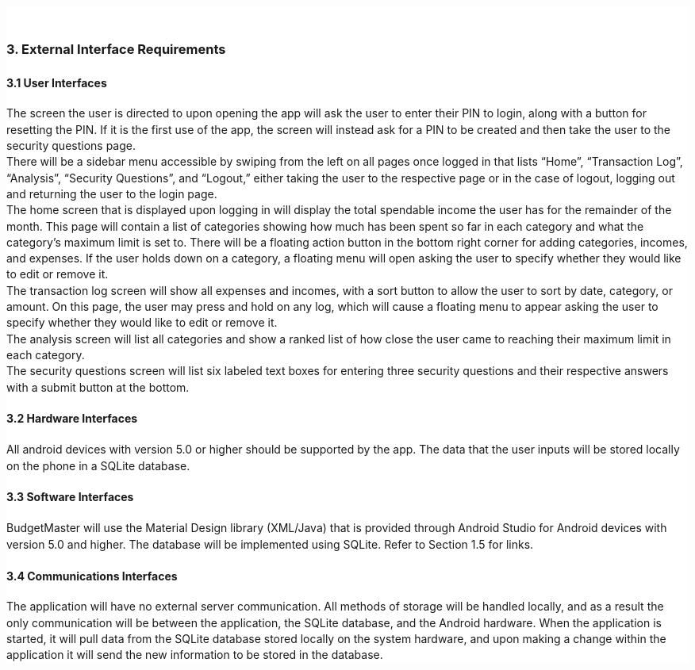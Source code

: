 
<br>


### 3. External Interface Requirements
#### 3.1 User Interfaces

The screen the user is directed to upon opening the app will ask the user to enter their PIN to login, along with a button for resetting the PIN. If it is the first use of the app, the screen will instead ask for a PIN to be created and then take the user to the security questions page.
<br>
There will be a sidebar menu accessible by swiping from the left on all pages once logged in that lists “Home”, “Transaction Log”, “Analysis”, “Security Questions”, and “Logout,” either taking the user to the respective page or in the case of logout, logging out and returning the user to the login page. 
<br>
The home screen that is displayed upon logging in will display the total spendable income the user has for the remainder of the month. This page will contain a list of categories showing how much has been spent so far in each category and what the category’s maximum limit is set to. There will be a floating action button in the bottom right corner for adding categories, incomes, and expenses. If the user holds down on a category, a floating menu will open asking the user to specify whether they would like to edit or remove it.
<br>
The transaction log screen will show all expenses and incomes, with a sort button to allow the user to sort by date, category, or amount. On this page, the user may press and hold on any log, which will cause a floating menu to appear asking the user to specify whether they would like to edit or remove it.
<br>
The analysis screen will list all categories and show a ranked list of how close the user came to reaching their maximum limit in each category.
<br> 
The security questions screen will list six labeled text boxes for entering three security questions and their respective answers with a submit button at the bottom.


#### 3.2 Hardware Interfaces

All android devices with version 5.0 or higher should be supported by the app. The data that the user inputs will be stored locally on the phone in a SQLite database.

#### 3.3 Software Interfaces

BudgetMaster will use the Material Design library (XML/Java) that is provided through Android Studio for Android devices with version 5.0 and higher. The database will be implemented using SQLite. Refer to Section 1.5 for links.

#### 3.4 Communications Interfaces

The application will have no external server communication. All methods of storage will be handled locally, and as a result the only communication will be between the application, the SQLite database, and the Android hardware. When the application is started, it will pull data from the SQLite database stored locally on the system hardware, and upon making a change within the application it will send the new information to be stored in the database.
